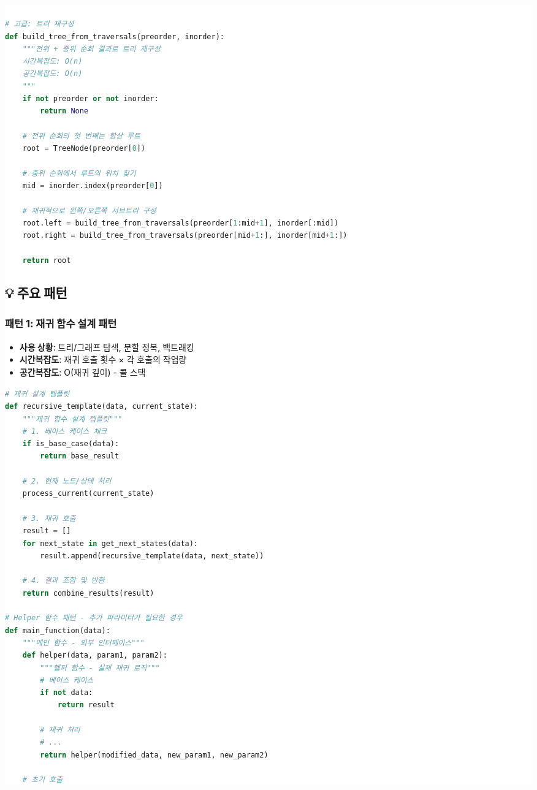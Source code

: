 ```python

# 고급: 트리 재구성
def build_tree_from_traversals(preorder, inorder):
    """전위 + 중위 순회 결과로 트리 재구성
    시간복잡도: O(n)
    공간복잡도: O(n)
    """
    if not preorder or not inorder:
        return None
    
    # 전위 순회의 첫 번째는 항상 루트
    root = TreeNode(preorder[0])
    
    # 중위 순회에서 루트의 위치 찾기
    mid = inorder.index(preorder[0])
    
    # 재귀적으로 왼쪽/오른쪽 서브트리 구성
    root.left = build_tree_from_traversals(preorder[1:mid+1], inorder[:mid])
    root.right = build_tree_from_traversals(preorder[mid+1:], inorder[mid+1:])
    
    return root
```

## 💡 주요 패턴

### 패턴 1: 재귀 함수 설계 패턴
- **사용 상황**: 트리/그래프 탐색, 분할 정복, 백트래킹
- **시간복잡도**: 재귀 호출 횟수 × 각 호출의 작업량
- **공간복잡도**: O(재귀 깊이) - 콜 스택

```python
# 재귀 설계 템플릿
def recursive_template(data, current_state):
    """재귀 함수 설계 템플릿"""
    # 1. 베이스 케이스 체크
    if is_base_case(data):
        return base_result
    
    # 2. 현재 노드/상태 처리
    process_current(current_state)
    
    # 3. 재귀 호출
    result = []
    for next_state in get_next_states(data):
        result.append(recursive_template(data, next_state))
    
    # 4. 결과 조합 및 반환
    return combine_results(result)

# Helper 함수 패턴 - 추가 파라미터가 필요한 경우
def main_function(data):
    """메인 함수 - 외부 인터페이스"""
    def helper(data, param1, param2):
        """헬퍼 함수 - 실제 재귀 로직"""
        # 베이스 케이스
        if not data:
            return result
        
        # 재귀 처리
        # ...
        return helper(modified_data, new_param1, new_param2)
    
    # 초기 호출
```